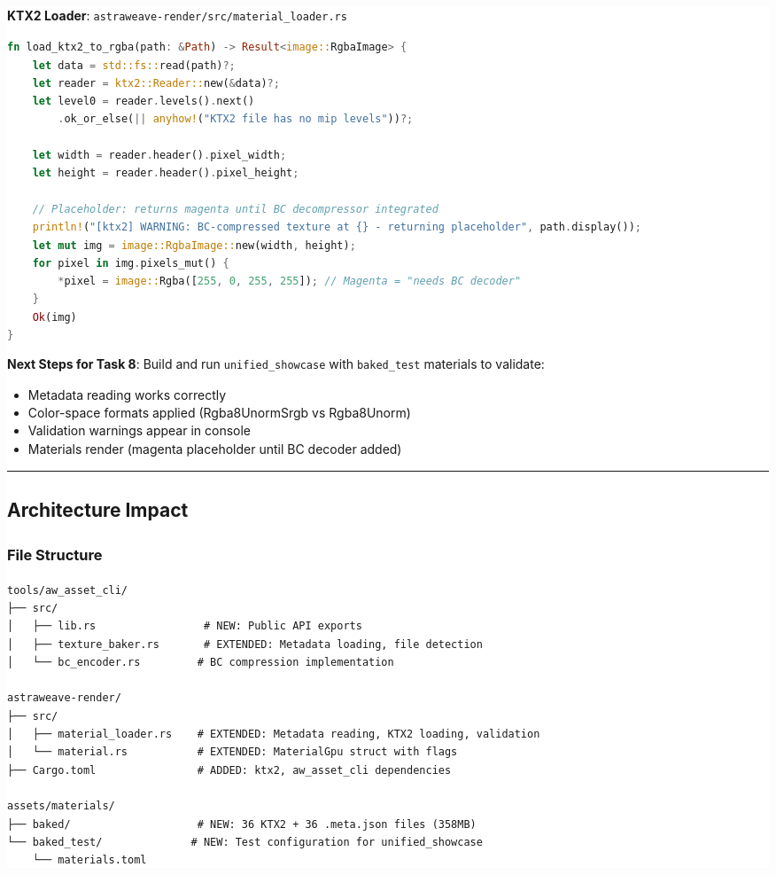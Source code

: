 **KTX2 Loader**: `astraweave-render/src/material_loader.rs`

```rust
fn load_ktx2_to_rgba(path: &Path) -> Result<image::RgbaImage> {
    let data = std::fs::read(path)?;
    let reader = ktx2::Reader::new(&data)?;
    let level0 = reader.levels().next()
        .ok_or_else(|| anyhow!("KTX2 file has no mip levels"))?;
    
    let width = reader.header().pixel_width;
    let height = reader.header().pixel_height;
    
    // Placeholder: returns magenta until BC decompressor integrated
    println!("[ktx2] WARNING: BC-compressed texture at {} - returning placeholder", path.display());
    let mut img = image::RgbaImage::new(width, height);
    for pixel in img.pixels_mut() {
        *pixel = image::Rgba([255, 0, 255, 255]); // Magenta = "needs BC decoder"
    }
    Ok(img)
}
```

**Next Steps for Task 8**: Build and run `unified_showcase` with `baked_test` materials to validate:
- Metadata reading works correctly
- Color-space formats applied (Rgba8UnormSrgb vs Rgba8Unorm)
- Validation warnings appear in console
- Materials render (magenta placeholder until BC decoder added)

---

## Architecture Impact

### File Structure
```
tools/aw_asset_cli/
├── src/
│   ├── lib.rs                 # NEW: Public API exports
│   ├── texture_baker.rs       # EXTENDED: Metadata loading, file detection
│   └── bc_encoder.rs         # BC compression implementation

astraweave-render/
├── src/
│   ├── material_loader.rs    # EXTENDED: Metadata reading, KTX2 loading, validation
│   └── material.rs           # EXTENDED: MaterialGpu struct with flags
├── Cargo.toml                # ADDED: ktx2, aw_asset_cli dependencies

assets/materials/
├── baked/                    # NEW: 36 KTX2 + 36 .meta.json files (358MB)
└── baked_test/              # NEW: Test configuration for unified_showcase
    └── materials.toml
```
